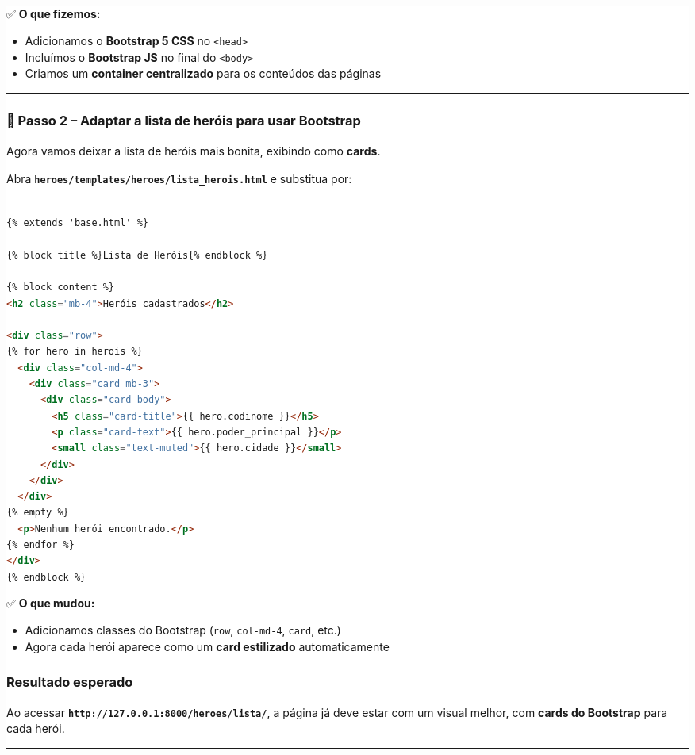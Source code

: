 ✅ **O que fizemos:**

- Adicionamos o **Bootstrap 5 CSS** no `<head>`
- Incluímos o **Bootstrap JS** no final do `<body>`
- Criamos um **container centralizado** para os conteúdos das páginas

---

### 🔹 Passo 2 – Adaptar a lista de heróis para usar Bootstrap

Agora vamos deixar a lista de heróis mais bonita, exibindo como **cards**.

Abra **`heroes/templates/heroes/lista_herois.html`** e substitua por:

```html

{% extends 'base.html' %}

{% block title %}Lista de Heróis{% endblock %}

{% block content %}
<h2 class="mb-4">Heróis cadastrados</h2>

<div class="row">
{% for hero in herois %}
  <div class="col-md-4">
    <div class="card mb-3">
      <div class="card-body">
        <h5 class="card-title">{{ hero.codinome }}</h5>
        <p class="card-text">{{ hero.poder_principal }}</p>
        <small class="text-muted">{{ hero.cidade }}</small>
      </div>
    </div>
  </div>
{% empty %}
  <p>Nenhum herói encontrado.</p>
{% endfor %}
</div>
{% endblock %}

```

✅ **O que mudou:**

- Adicionamos classes do Bootstrap (`row`, `col-md-4`, `card`, etc.)
- Agora cada herói aparece como um **card estilizado** automaticamente

### Resultado esperado

Ao acessar **`http://127.0.0.1:8000/heroes/lista/`**, a página já deve estar com um visual melhor, com **cards do Bootstrap** para cada herói.

---
